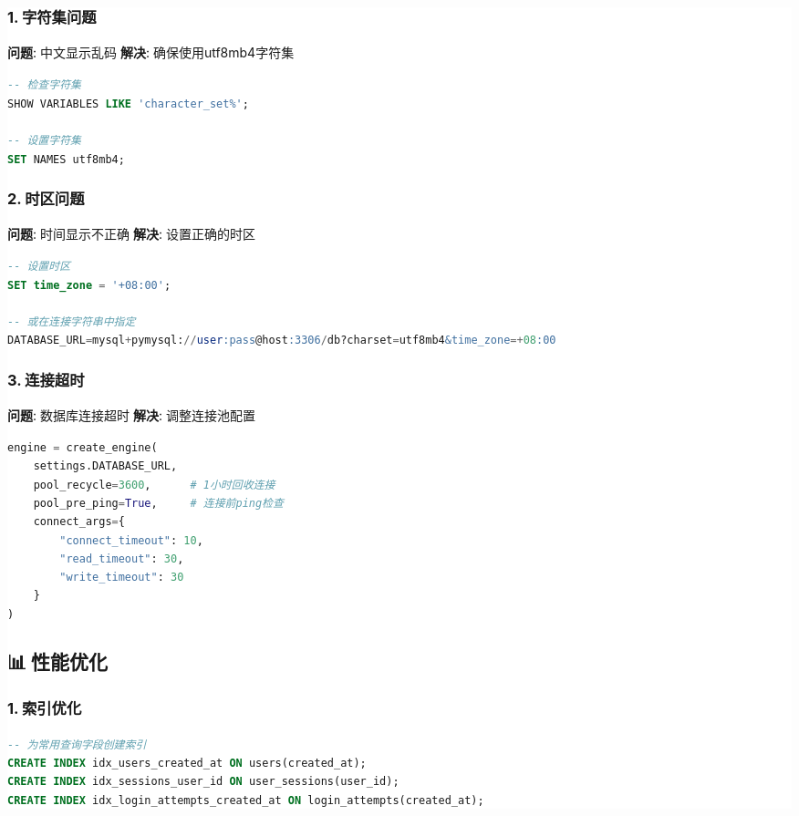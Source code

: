 ### 1. 字符集问题

**问题**: 中文显示乱码
**解决**: 确保使用utf8mb4字符集

```sql
-- 检查字符集
SHOW VARIABLES LIKE 'character_set%';

-- 设置字符集
SET NAMES utf8mb4;
```

### 2. 时区问题

**问题**: 时间显示不正确
**解决**: 设置正确的时区

```sql
-- 设置时区
SET time_zone = '+08:00';

-- 或在连接字符串中指定
DATABASE_URL=mysql+pymysql://user:pass@host:3306/db?charset=utf8mb4&time_zone=+08:00
```

### 3. 连接超时

**问题**: 数据库连接超时
**解决**: 调整连接池配置

```python
engine = create_engine(
    settings.DATABASE_URL,
    pool_recycle=3600,      # 1小时回收连接
    pool_pre_ping=True,     # 连接前ping检查
    connect_args={
        "connect_timeout": 10,
        "read_timeout": 30,
        "write_timeout": 30
    }
)
```

## 📊 性能优化

### 1. 索引优化

```sql
-- 为常用查询字段创建索引
CREATE INDEX idx_users_created_at ON users(created_at);
CREATE INDEX idx_sessions_user_id ON user_sessions(user_id);
CREATE INDEX idx_login_attempts_created_at ON login_attempts(created_at);
```
